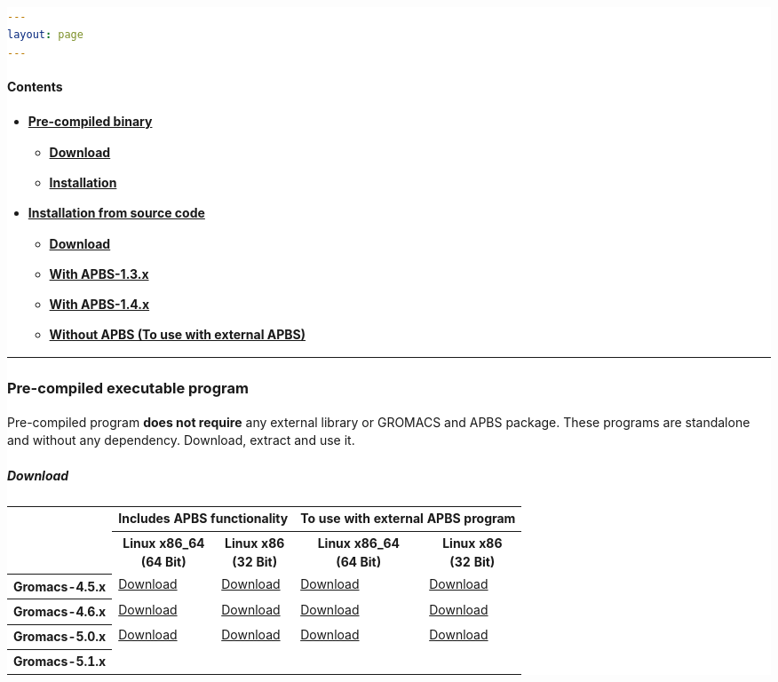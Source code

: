```yaml
---
layout: page
---
```


#### Contents

* [**Pre-compiled binary**](#binary)

    * [**Download**](#download-binary)

    * [**Installation**](#install-binary)

* [**Installation from source code**](#source)

    * [**Download**](#download-source)

    * [**With APBS-1.3.x**](#install-with-apbs13)

    * [**With APBS-1.4.x**](#install-with-apbs14)

    * [**Without APBS (To use with external APBS)**](#install-without-apbs)

***

###  <a name="binary"></a> Pre-compiled executable program

Pre-compiled program **does not require** any external library or GROMACS and APBS package. These programs are standalone and without any dependency. Download, extract and use it.

##### <a name="download-binary"></a> Download


<table>
  <tr>
    <th rowspan="2"></th>
    <th colspan="2">Includes APBS functionality</th>
    <th colspan="2">To use with external APBS program</th>
  </tr>
  <tr>  
    <th>Linux x86_64 <br>(64 Bit)</th>
    <th>Linux x86 <br> (32 Bit) </th>
    <th>Linux x86_64 <br> (64 Bit) </th>
    <th>Linux x86 <br> (32 Bit) </th>
  </tr>
  <tr>
    <th>Gromacs-4.5.x</th>
    <td> <a href="package/GMX45x/g_mmpbsa.tar.gz"> Download </a> </td>
    <td> <a href="package/GMX45x_32bit/g_mmpbsa.tar.gz"> Download </a> </td>
    <td> <a href="package/GMX45x_extrn_APBS/g_mmpbsa.tar.gz"> Download </a> </td>
    <td> <a href="package/GMX45x_extrn_APBS_32bit/g_mmpbsa.tar.gz"> Download </a> </td>
  </tr>
  <tr>
    <th>Gromacs-4.6.x</th>
    <td> <a href="package/GMX46x/g_mmpbsa.tar.gz"> Download </a> </td>
    <td> <a href="package/GMX46x_32bit/g_mmpbsa.tar.gz"> Download </a> </td>
    <td> <a href="package/GMX46x_extrn_APBS/g_mmpbsa.tar.gz"> Download </a> </td>
    <td> <a href="package/GMX46x_extrn_APBS_32bit/g_mmpbsa.tar.gz"> Download </a> </td>
  </tr>
  <tr>
    <th>Gromacs-5.0.x</th>
    <td> <a href="package/GMX50x/g_mmpbsa.tar.gz"> Download </a> </td>
    <td> <a href="package/GMX50x_32bit/g_mmpbsa.tar.gz"> Download </a> </td>
    <td> <a href="package/GMX50x_extrn_APBS/g_mmpbsa.tar.gz"> Download </a> </td>
    <td> <a href="package/GMX50x_extrn_APBS_32bit/g_mmpbsa.tar.gz"> Download </a> </td>
  </tr>
  <tr>
    <th>Gromacs-5.1.x</th>
